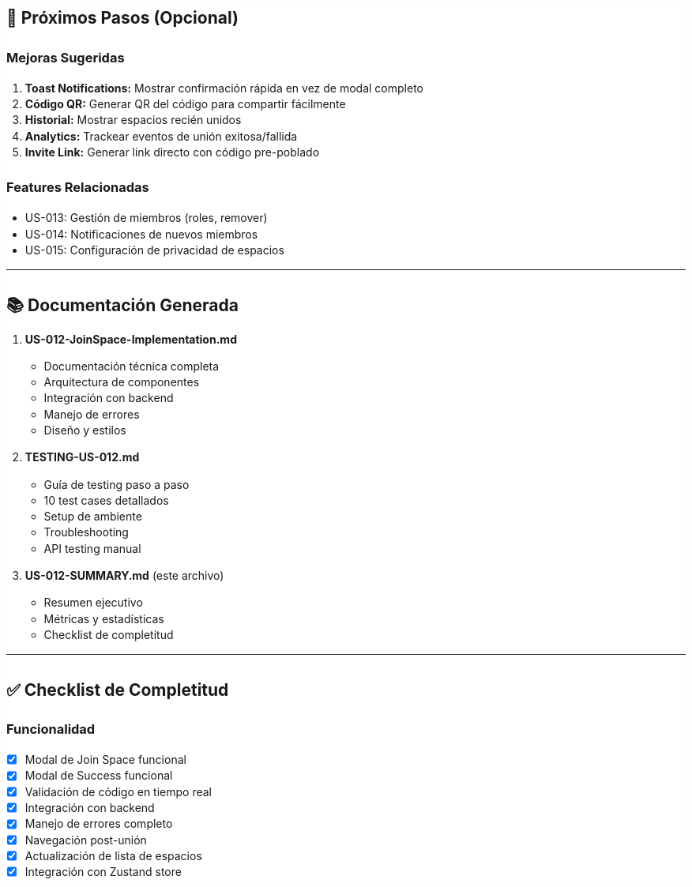 
## 📝 Próximos Pasos (Opcional)

### Mejoras Sugeridas
1. **Toast Notifications:** Mostrar confirmación rápida en vez de modal completo
2. **Código QR:** Generar QR del código para compartir fácilmente
3. **Historial:** Mostrar espacios recién unidos
4. **Analytics:** Trackear eventos de unión exitosa/fallida
5. **Invite Link:** Generar link directo con código pre-poblado

### Features Relacionadas
- US-013: Gestión de miembros (roles, remover)
- US-014: Notificaciones de nuevos miembros
- US-015: Configuración de privacidad de espacios

---

## 📚 Documentación Generada

1. **US-012-JoinSpace-Implementation.md**
   - Documentación técnica completa
   - Arquitectura de componentes
   - Integración con backend
   - Manejo de errores
   - Diseño y estilos

2. **TESTING-US-012.md**
   - Guía de testing paso a paso
   - 10 test cases detallados
   - Setup de ambiente
   - Troubleshooting
   - API testing manual

3. **US-012-SUMMARY.md** (este archivo)
   - Resumen ejecutivo
   - Métricas y estadísticas
   - Checklist de completitud

---

## ✅ Checklist de Completitud

### Funcionalidad
- [x] Modal de Join Space funcional
- [x] Modal de Success funcional
- [x] Validación de código en tiempo real
- [x] Integración con backend
- [x] Manejo de errores completo
- [x] Navegación post-unión
- [x] Actualización de lista de espacios
- [x] Integración con Zustand store
